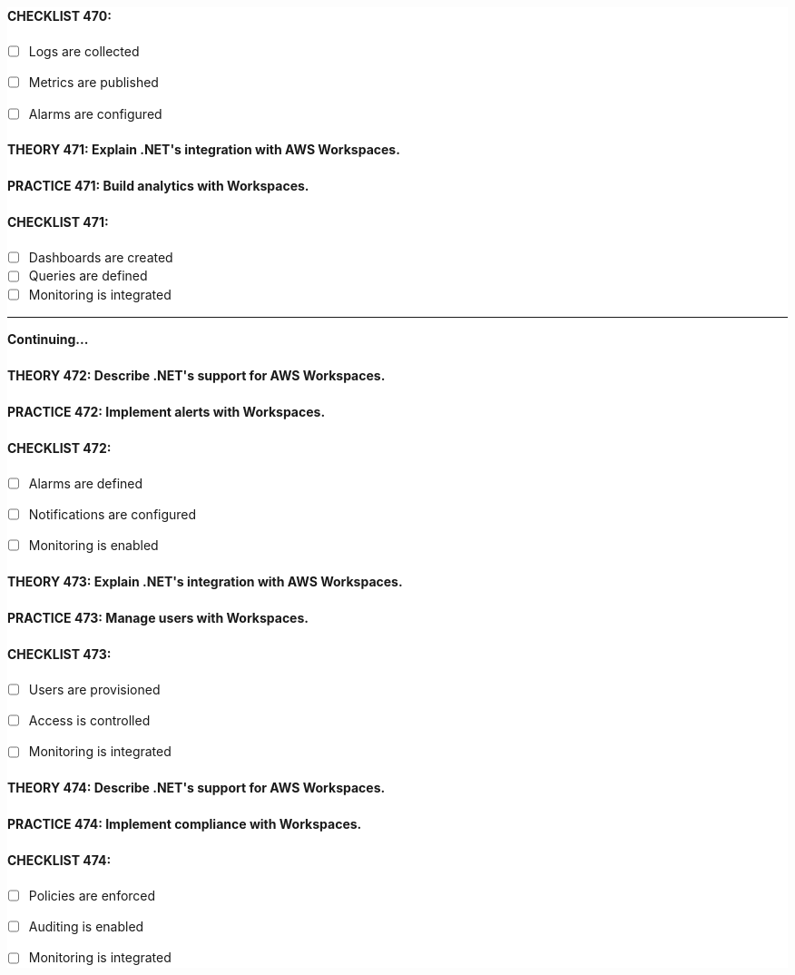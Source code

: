 #### CHECKLIST 470:

- [ ] Logs are collected
- [ ] Metrics are published
- [ ] Alarms are configured


#### THEORY 471: Explain .NET's integration with AWS Workspaces.

#### PRACTICE 471: Build analytics with Workspaces.

#### CHECKLIST 471:

- [ ] Dashboards are created
- [ ] Queries are defined
- [ ] Monitoring is integrated

---

**Continuing...**

#### THEORY 472: Describe .NET's support for AWS Workspaces.

#### PRACTICE 472: Implement alerts with Workspaces.

#### CHECKLIST 472:

- [ ] Alarms are defined
- [ ] Notifications are configured
- [ ] Monitoring is enabled


#### THEORY 473: Explain .NET's integration with AWS Workspaces.

#### PRACTICE 473: Manage users with Workspaces.

#### CHECKLIST 473:

- [ ] Users are provisioned
- [ ] Access is controlled
- [ ] Monitoring is integrated


#### THEORY 474: Describe .NET's support for AWS Workspaces.

#### PRACTICE 474: Implement compliance with Workspaces.

#### CHECKLIST 474:

- [ ] Policies are enforced
- [ ] Auditing is enabled
- [ ] Monitoring is integrated


[^1]: paste.txt
[^2]: https://aws.amazon.com/training/teams/aws-skills-guild/
[^3]: https://talent500.com/blog/net-backend-developer-roadmap-novice-to-expert/
[^4]: https://pages.awscloud.com/rs/112-TZM-766/images/AWS STJ Software Development Engineer Skill Map.pdf
[^5]: https://www.jetbrains.com/guide/dotnet/links/how-to-build-a-cloud-native-application-with-dotnet-and-aws/
[^6]: https://in.linkedin.com/in/babu-vasarla-122726243
[^7]: https://www.pluralsight.com/courses/fundamentals-building-dot-net-applications-aws
[^8]: https://github.com/Elfocrash/.NET-Backend-Developer-Roadmap
[^9]: https://www.iseazy.com/blog/competency-matrix/
[^10]: https://pages.awscloud.com/rs/112-TZM-766/images/AWS-Marketplace-DevOps-Cloud-Native-Maturity-Matrix.pdf?trk=196e7c90-1f6e-47e3-8d8c-3f3a0e7631ae\&sc_channel=psm
[^11]: https://www.youtube.com/watch?v=loqPXKDwbp4
[^12]: https://www.youtube.com/watch?v=KCBH1fEIrxc
[^13]: https://www.multiverse.io/en-GB/blog/what-is-a-skills-matrix-download-free-example-template
[^14]: https://aws.amazon.com/partners/programs/competencies/
[^15]: https://dotnet.microsoft.com/en-us/apps/ai/ml-dotnet
[^16]: https://dev.to/hamza_zeryouh/net-core-developer-roadmap-2025-eje
[^17]: https://www.reddit.com/r/programming/comments/1gniq2/programmer_competency_matrix/
[^18]: https://docs.aws.amazon.com/pdfs/wellarchitected/latest/framework/wellarchitected-framework.pdf?did=wp_card\&trk=wp_card
[^19]: https://docs.aws.amazon.com/prescriptive-guidance/latest/patterns/explore-full-stack-cloud-native-web-application-development-with-green-boost.html
[^20]: https://itexpert.work/creating-a-competency-matrix-to-evaluate-employees-and-candidates-step-by-step-guide-and-examples/
[^21]: https://www.linkedin.com/posts/brijpandeyji_the-ultimate-cloud-native-skills-roadmap-activity-7281270658448154624-aoHV